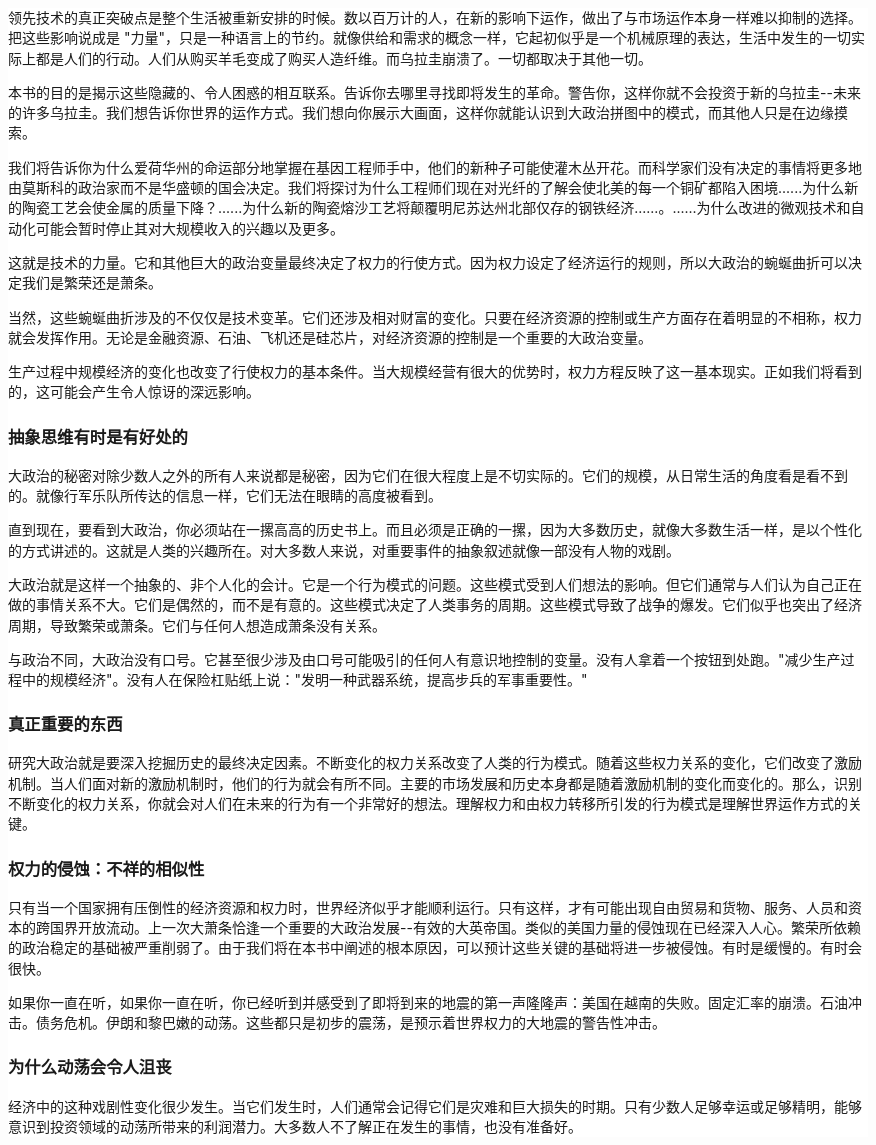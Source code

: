 
领先技术的真正突破点是整个生活被重新安排的时候。数以百万计的人，在新的影响下运作，做出了与市场运作本身一样难以抑制的选择。把这些影响说成是 "力量"，只是一种语言上的节约。就像供给和需求的概念一样，它起初似乎是一个机械原理的表达，生活中发生的一切实际上都是人们的行动。人们从购买羊毛变成了购买人造纤维。而乌拉圭崩溃了。一切都取决于其他一切。


本书的目的是揭示这些隐藏的、令人困惑的相互联系。告诉你去哪里寻找即将发生的革命。警告你，这样你就不会投资于新的乌拉圭--未来的许多乌拉圭。我们想告诉你世界的运作方式。我们想向你展示大画面，这样你就能认识到大政治拼图中的模式，而其他人只是在边缘摸索。


我们将告诉你为什么爱荷华州的命运部分地掌握在基因工程师手中，他们的新种子可能使灌木丛开花。而科学家们没有决定的事情将更多地由莫斯科的政治家而不是华盛顿的国会决定。我们将探讨为什么工程师们现在对光纤的了解会使北美的每一个铜矿都陷入困境......为什么新的陶瓷工艺会使金属的质量下降？......为什么新的陶瓷熔沙工艺将颠覆明尼苏达州北部仅存的钢铁经济......。......为什么改进的微观技术和自动化可能会暂时停止其对大规模收入的兴趣以及更多。


这就是技术的力量。它和其他巨大的政治变量最终决定了权力的行使方式。因为权力设定了经济运行的规则，所以大政治的蜿蜒曲折可以决定我们是繁荣还是萧条。


当然，这些蜿蜒曲折涉及的不仅仅是技术变革。它们还涉及相对财富的变化。只要在经济资源的控制或生产方面存在着明显的不相称，权力就会发挥作用。无论是金融资源、石油、飞机还是硅芯片，对经济资源的控制是一个重要的大政治变量。


生产过程中规模经济的变化也改变了行使权力的基本条件。当大规模经营有很大的优势时，权力方程反映了这一基本现实。正如我们将看到的，这可能会产生令人惊讶的深远影响。

### 抽象思维有时是有好处的


大政治的秘密对除少数人之外的所有人来说都是秘密，因为它们在很大程度上是不切实际的。它们的规模，从日常生活的角度看是看不到的。就像行军乐队所传达的信息一样，它们无法在眼睛的高度被看到。


直到现在，要看到大政治，你必须站在一摞高高的历史书上。而且必须是正确的一摞，因为大多数历史，就像大多数生活一样，是以个性化的方式讲述的。这就是人类的兴趣所在。对大多数人来说，对重要事件的抽象叙述就像一部没有人物的戏剧。


大政治就是这样一个抽象的、非个人化的会计。它是一个行为模式的问题。这些模式受到人们想法的影响。但它们通常与人们认为自己正在做的事情关系不大。它们是偶然的，而不是有意的。这些模式决定了人类事务的周期。这些模式导致了战争的爆发。它们似乎也突出了经济周期，导致繁荣或萧条。它们与任何人想造成萧条没有关系。


与政治不同，大政治没有口号。它甚至很少涉及由口号可能吸引的任何人有意识地控制的变量。没有人拿着一个按钮到处跑。"减少生产过程中的规模经济"。没有人在保险杠贴纸上说："发明一种武器系统，提高步兵的军事重要性。"

### 真正重要的东西


研究大政治就是要深入挖掘历史的最终决定因素。不断变化的权力关系改变了人类的行为模式。随着这些权力关系的变化，它们改变了激励机制。当人们面对新的激励机制时，他们的行为就会有所不同。主要的市场发展和历史本身都是随着激励机制的变化而变化的。那么，识别不断变化的权力关系，你就会对人们在未来的行为有一个非常好的想法。理解权力和由权力转移所引发的行为模式是理解世界运作方式的关键。

### 权力的侵蚀：不祥的相似性


只有当一个国家拥有压倒性的经济资源和权力时，世界经济似乎才能顺利运行。只有这样，才有可能出现自由贸易和货物、服务、人员和资本的跨国界开放流动。上一次大萧条恰逢一个重要的大政治发展--有效的大英帝国。类似的美国力量的侵蚀现在已经深入人心。繁荣所依赖的政治稳定的基础被严重削弱了。由于我们将在本书中阐述的根本原因，可以预计这些关键的基础将进一步被侵蚀。有时是缓慢的。有时会很快。


如果你一直在听，如果你一直在听，你已经听到并感受到了即将到来的地震的第一声隆隆声：美国在越南的失败。固定汇率的崩溃。石油冲击。债务危机。伊朗和黎巴嫩的动荡。这些都只是初步的震荡，是预示着世界权力的大地震的警告性冲击。

### 为什么动荡会令人沮丧


经济中的这种戏剧性变化很少发生。当它们发生时，人们通常会记得它们是灾难和巨大损失的时期。只有少数人足够幸运或足够精明，能够意识到投资领域的动荡所带来的利润潜力。大多数人不了解正在发生的事情，也没有准备好。

